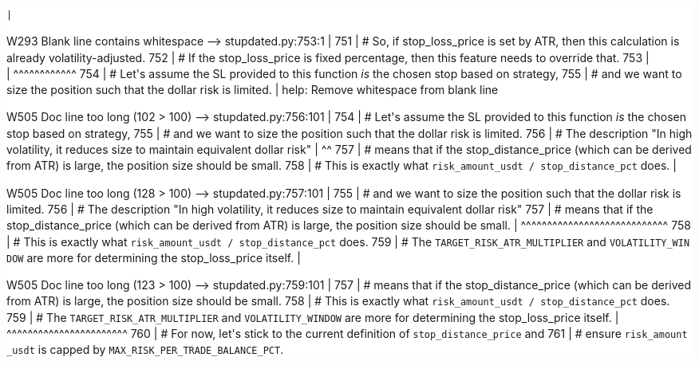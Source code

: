     |

W293 Blank line contains whitespace
   --> stupdated.py:753:1
    |
751 |             # So, if stop_loss_price is set by ATR, then this calculation is already volatility-adjusted.
752 |             # If the stop_loss_price is fixed percentage, then this feature needs to override that.
753 |             
    | ^^^^^^^^^^^^
754 |             # Let's assume the SL provided to this function *is* the chosen stop based on strategy,
755 |             # and we want to size the position such that the dollar risk is limited.
    |
help: Remove whitespace from blank line

W505 Doc line too long (102 > 100)
   --> stupdated.py:756:101
    |
754 |             # Let's assume the SL provided to this function *is* the chosen stop based on strategy,
755 |             # and we want to size the position such that the dollar risk is limited.
756 |             # The description "In high volatility, it reduces size to maintain equivalent dollar risk"
    |                                                                                                     ^^
757 |             # means that if the stop_distance_price (which can be derived from ATR) is large, the position size should be small.
758 |             # This is exactly what `risk_amount_usdt / stop_distance_pct` does.
    |

W505 Doc line too long (128 > 100)
   --> stupdated.py:757:101
    |
755 |             # and we want to size the position such that the dollar risk is limited.
756 |             # The description "In high volatility, it reduces size to maintain equivalent dollar risk"
757 |             # means that if the stop_distance_price (which can be derived from ATR) is large, the position size should be small.
    |                                                                                                     ^^^^^^^^^^^^^^^^^^^^^^^^^^^^
758 |             # This is exactly what `risk_amount_usdt / stop_distance_pct` does.
759 |             # The `TARGET_RISK_ATR_MULTIPLIER` and `VOLATILITY_WINDOW` are more for determining the stop_loss_price itself.
    |

W505 Doc line too long (123 > 100)
   --> stupdated.py:759:101
    |
757 |             # means that if the stop_distance_price (which can be derived from ATR) is large, the position size should be small.
758 |             # This is exactly what `risk_amount_usdt / stop_distance_pct` does.
759 |             # The `TARGET_RISK_ATR_MULTIPLIER` and `VOLATILITY_WINDOW` are more for determining the stop_loss_price itself.
    |                                                                                                     ^^^^^^^^^^^^^^^^^^^^^^^
760 |             # For now, let's stick to the current definition of `stop_distance_price` and
761 |             # ensure `risk_amount_usdt` is capped by `MAX_RISK_PER_TRADE_BALANCE_PCT`.